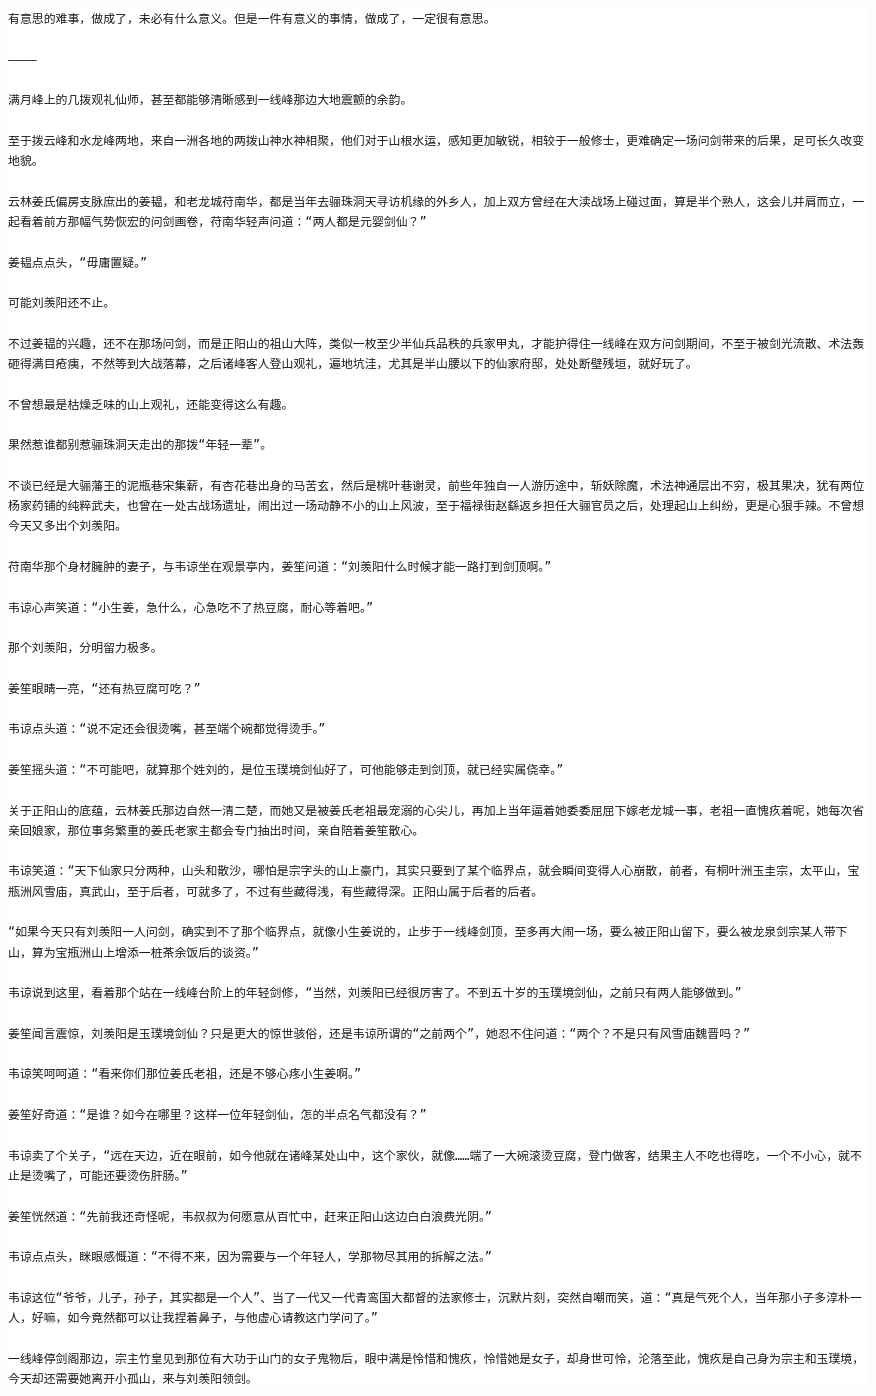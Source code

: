     有意思的难事，做成了，未必有什么意义。但是一件有意义的事情，做成了，一定很有意思。

    ————

    满月峰上的几拨观礼仙师，甚至都能够清晰感到一线峰那边大地震颤的余韵。

    至于拨云峰和水龙峰两地，来自一洲各地的两拨山神水神相聚，他们对于山根水运，感知更加敏锐，相较于一般修士，更难确定一场问剑带来的后果，足可长久改变地貌。

    云林姜氏偏房支脉庶出的姜韫，和老龙城苻南华，都是当年去骊珠洞天寻访机缘的外乡人，加上双方曾经在大渎战场上碰过面，算是半个熟人，这会儿并肩而立，一起看着前方那幅气势恢宏的问剑画卷，苻南华轻声问道：“两人都是元婴剑仙？”

    姜韫点点头，“毋庸置疑。”

    可能刘羡阳还不止。

    不过姜韫的兴趣，还不在那场问剑，而是正阳山的祖山大阵，类似一枚至少半仙兵品秩的兵家甲丸，才能护得住一线峰在双方问剑期间，不至于被剑光流散、术法轰砸得满目疮痍，不然等到大战落幕，之后诸峰客人登山观礼，遍地坑洼，尤其是半山腰以下的仙家府邸，处处断壁残垣，就好玩了。

    不曾想最是枯燥乏味的山上观礼，还能变得这么有趣。

    果然惹谁都别惹骊珠洞天走出的那拨“年轻一辈”。

    不谈已经是大骊藩王的泥瓶巷宋集薪，有杏花巷出身的马苦玄，然后是桃叶巷谢灵，前些年独自一人游历途中，斩妖除魔，术法神通层出不穷，极其果决，犹有两位杨家药铺的纯粹武夫，也曾在一处古战场遗址，闹出过一场动静不小的山上风波，至于福禄街赵繇返乡担任大骊官员之后，处理起山上纠纷，更是心狠手辣。不曾想今天又多出个刘羡阳。

    苻南华那个身材臃肿的妻子，与韦谅坐在观景亭内，姜笙问道：“刘羡阳什么时候才能一路打到剑顶啊。”

    韦谅心声笑道：“小生姜，急什么，心急吃不了热豆腐，耐心等着吧。”

    那个刘羡阳，分明留力极多。

    姜笙眼睛一亮，“还有热豆腐可吃？”

    韦谅点头道：“说不定还会很烫嘴，甚至端个碗都觉得烫手。”

    姜笙摇头道：“不可能吧，就算那个姓刘的，是位玉璞境剑仙好了，可他能够走到剑顶，就已经实属侥幸。”

    关于正阳山的底蕴，云林姜氏那边自然一清二楚，而她又是被姜氏老祖最宠溺的心尖儿，再加上当年逼着她委委屈屈下嫁老龙城一事，老祖一直愧疚着呢，她每次省亲回娘家，那位事务繁重的姜氏老家主都会专门抽出时间，亲自陪着姜笙散心。

    韦谅笑道：“天下仙家只分两种，山头和散沙，哪怕是宗字头的山上豪门，其实只要到了某个临界点，就会瞬间变得人心崩散，前者，有桐叶洲玉圭宗，太平山，宝瓶洲风雪庙，真武山，至于后者，可就多了，不过有些藏得浅，有些藏得深。正阳山属于后者的后者。

    “如果今天只有刘羡阳一人问剑，确实到不了那个临界点，就像小生姜说的，止步于一线峰剑顶，至多再大闹一场，要么被正阳山留下，要么被龙泉剑宗某人带下山，算为宝瓶洲山上增添一桩茶余饭后的谈资。”

    韦谅说到这里，看着那个站在一线峰台阶上的年轻剑修，“当然，刘羡阳已经很厉害了。不到五十岁的玉璞境剑仙，之前只有两人能够做到。”

    姜笙闻言震惊，刘羡阳是玉璞境剑仙？只是更大的惊世骇俗，还是韦谅所谓的“之前两个”，她忍不住问道：“两个？不是只有风雪庙魏晋吗？”

    韦谅笑呵呵道：“看来你们那位姜氏老祖，还是不够心疼小生姜啊。”

    姜笙好奇道：“是谁？如今在哪里？这样一位年轻剑仙，怎的半点名气都没有？”

    韦谅卖了个关子，“远在天边，近在眼前，如今他就在诸峰某处山中，这个家伙，就像……端了一大碗滚烫豆腐，登门做客，结果主人不吃也得吃，一个不小心，就不止是烫嘴了，可能还要烫伤肝肠。”

    姜笙恍然道：“先前我还奇怪呢，韦叔叔为何愿意从百忙中，赶来正阳山这边白白浪费光阴。”

    韦谅点点头，眯眼感慨道：“不得不来，因为需要与一个年轻人，学那物尽其用的拆解之法。”

    韦谅这位“爷爷，儿子，孙子，其实都是一个人”、当了一代又一代青鸾国大都督的法家修士，沉默片刻，突然自嘲而笑，道：“真是气死个人，当年那小子多淳朴一人，好嘛，如今竟然都可以让我捏着鼻子，与他虚心请教这门学问了。”

    一线峰停剑阁那边，宗主竹皇见到那位有大功于山门的女子鬼物后，眼中满是怜惜和愧疚，怜惜她是女子，却身世可怜，沦落至此，愧疚是自己身为宗主和玉璞境，今天却还需要她离开小孤山，来与刘羡阳领剑。
